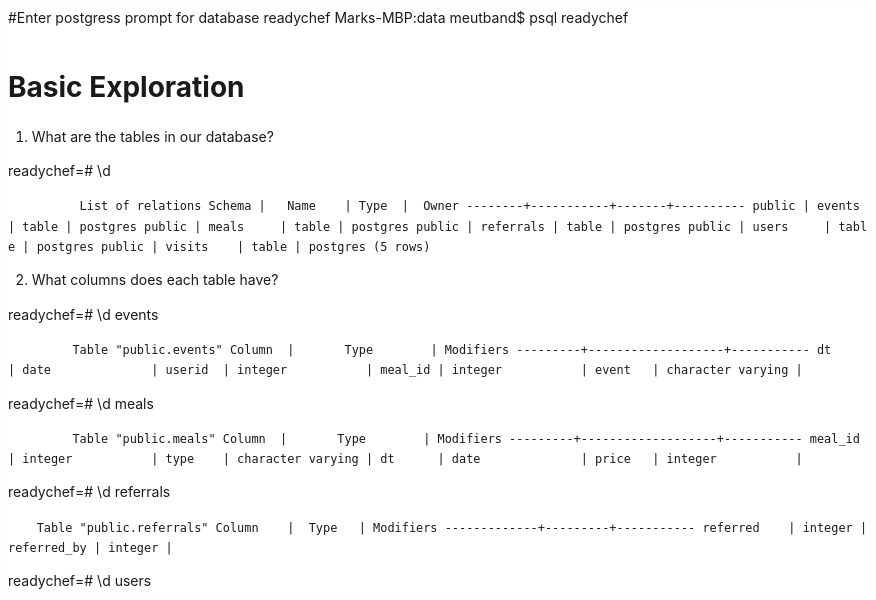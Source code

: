 #Enter postgress prompt for database readychef
Marks-MBP:data meutband$ psql readychef


Basic Exploration
=================

1. What are the tables in our database?

readychef=# \d

`           List of relations
 Schema |   Name    | Type  |  Owner
--------+-----------+-------+----------
 public | events    | table | postgres
 public | meals     | table | postgres
 public | referrals | table | postgres
 public | users     | table | postgres
 public | visits    | table | postgres
(5 rows)
`

2. What columns does each table have?

readychef=# \d events

`          Table "public.events"
 Column  |       Type        | Modifiers
---------+-------------------+-----------
 dt      | date              |
 userid  | integer           |
 meal_id | integer           |
 event   | character varying |
`

readychef=# \d meals

`          Table "public.meals"
 Column  |       Type        | Modifiers
---------+-------------------+-----------
 meal_id | integer           |
 type    | character varying |
 dt      | date              |
 price   | integer           |
`

readychef=# \d referrals

`     Table "public.referrals"
   Column    |  Type   | Modifiers
-------------+---------+-----------
 referred    | integer |
 referred_by | integer |
`

readychef=# \d users
